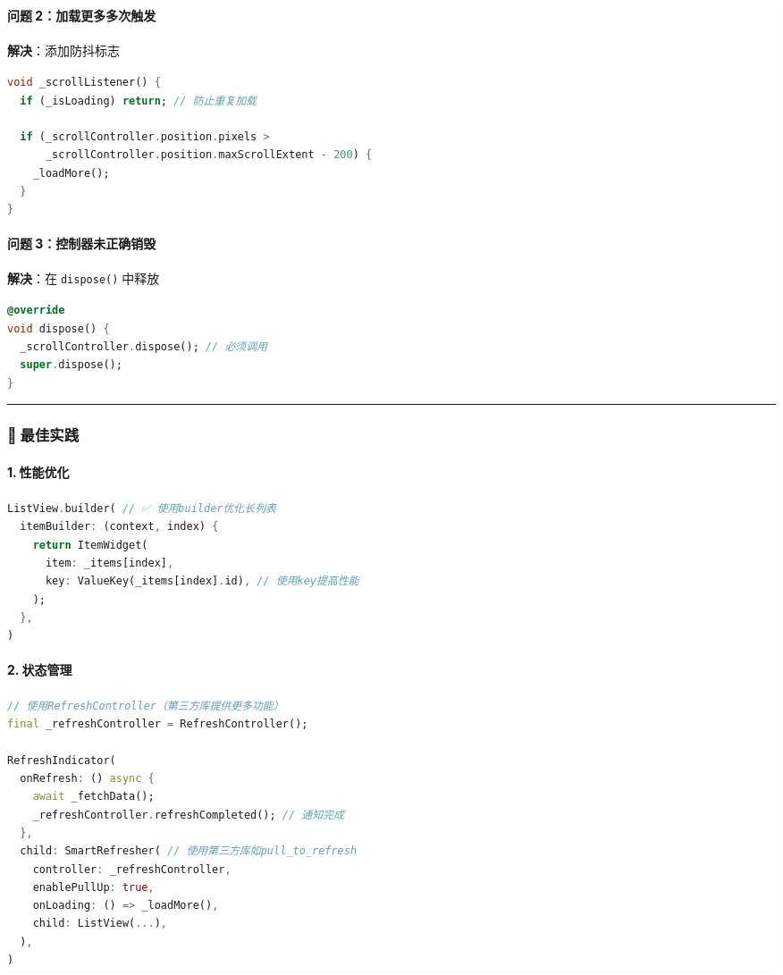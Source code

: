#### 问题 2：加载更多多次触发
**解决**：添加防抖标志
```dart
void _scrollListener() {
  if (_isLoading) return; // 防止重复加载
  
  if (_scrollController.position.pixels >
      _scrollController.position.maxScrollExtent - 200) {
    _loadMore();
  }
}
```

#### 问题 3：控制器未正确销毁
**解决**：在 `dispose()` 中释放
```dart
@override
void dispose() {
  _scrollController.dispose(); // 必须调用
  super.dispose();
}
```

---

### 🌟 最佳实践

#### 1. 性能优化
```dart
ListView.builder( // ✅ 使用builder优化长列表
  itemBuilder: (context, index) {
    return ItemWidget(
      item: _items[index],
      key: ValueKey(_items[index].id), // 使用key提高性能
    );
  },
)
```

#### 2. 状态管理
```dart
// 使用RefreshController（第三方库提供更多功能）
final _refreshController = RefreshController();

RefreshIndicator(
  onRefresh: () async {
    await _fetchData();
    _refreshController.refreshCompleted(); // 通知完成
  },
  child: SmartRefresher( // 使用第三方库如pull_to_refresh
    controller: _refreshController,
    enablePullUp: true,
    onLoading: () => _loadMore(),
    child: ListView(...),
  ),
)
```
